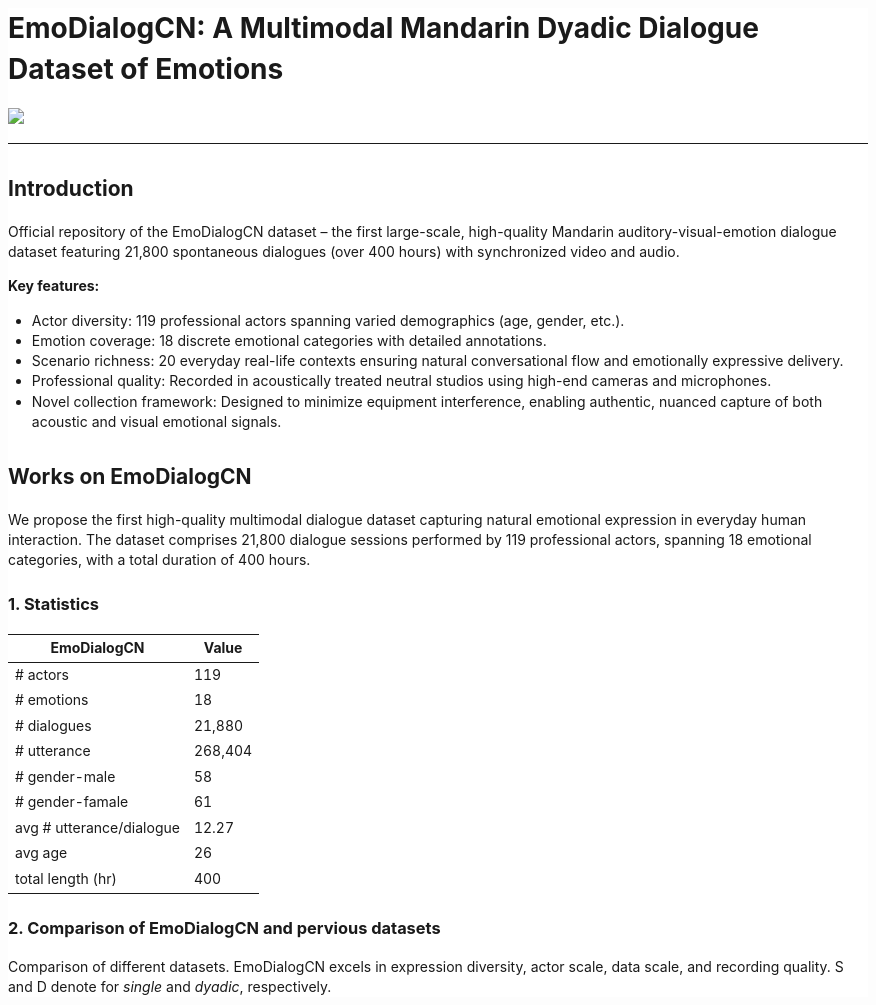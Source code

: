 # EmoDialogCN: A Multimodal Mandarin Dyadic Dialogue Dataset of Emotions

<div>
  
  <a href='https://huggingface.co/datasets/EmoDialogCN/EmoDialogCN-21.8K'><img src='https://img.shields.io/badge/%F0%9F%A4%97%20Hugging%20Face-Spaces-blue'></a>
</div>

---
## Introduction
Official repository of the EmoDialogCN dataset – the first large-scale, high-quality Mandarin auditory-visual-emotion dialogue dataset featuring 21,800 spontaneous dialogues (over 400 hours) with synchronized video and audio.

**Key features:**
- Actor diversity: 119 professional actors spanning varied demographics (age, gender, etc.).
- Emotion coverage: 18 discrete emotional categories with detailed annotations.
- Scenario richness: 20 everyday real-life contexts ensuring natural conversational flow and emotionally expressive delivery.
- Professional quality: Recorded in acoustically treated neutral studios using high-end cameras and microphones.
- Novel collection framework: Designed to minimize equipment interference, enabling authentic, nuanced capture of both acoustic and visual emotional signals.


## Works on EmoDialogCN
We propose the first high-quality multimodal dialogue dataset capturing natural emotional expression in everyday human interaction. The dataset comprises 21,800 dialogue sessions performed by 119 professional actors, spanning 18 emotional categories, with a total duration of 400 hours.
### 1. Statistics
|EmoDialogCN | Value |
|--|--|
|# actors | 119|
|# emotions | 18|
|# dialogues | 21,880|
|# utterance | 268,404|
|# gender-male | 58|
|# gender-famale | 61|
|avg # utterance/dialogue | 12.27|
|avg age | 26|
|total length (hr) | 400|

### 2. Comparison of EmoDialogCN and pervious datasets
Comparison of different datasets. EmoDialogCN excels in expression diversity, actor scale, data scale, and recording quality. S and D denote for *single* and *dyadic*, respectively.
<p align="center">